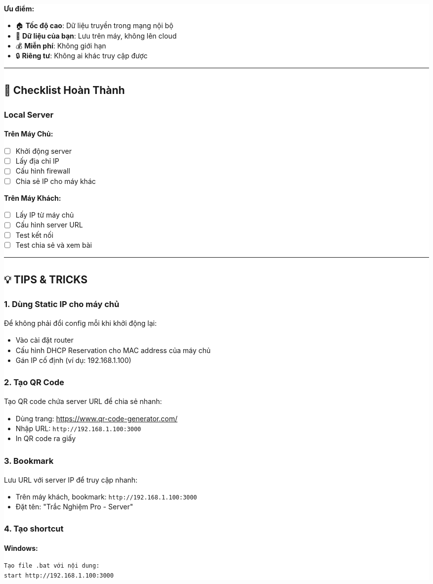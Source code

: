 **Ưu điểm:**
- 🏠 **Tốc độ cao**: Dữ liệu truyền trong mạng nội bộ
- 💾 **Dữ liệu của bạn**: Lưu trên máy, không lên cloud
- 💰 **Miễn phí**: Không giới hạn
- 🔒 **Riêng tư**: Không ai khác truy cập được

---

## 🎯 Checklist Hoàn Thành

### Local Server

**Trên Máy Chủ:**
- [ ] Khởi động server
- [ ] Lấy địa chỉ IP
- [ ] Cấu hình firewall
- [ ] Chia sẻ IP cho máy khác

**Trên Máy Khách:**
- [ ] Lấy IP từ máy chủ
- [ ] Cấu hình server URL
- [ ] Test kết nối
- [ ] Test chia sẻ và xem bài

---

## 💡 TIPS & TRICKS

### 1. Dùng Static IP cho máy chủ
Để không phải đổi config mỗi khi khởi động lại:
- Vào cài đặt router
- Cấu hình DHCP Reservation cho MAC address của máy chủ
- Gán IP cố định (ví dụ: 192.168.1.100)

### 2. Tạo QR Code
Tạo QR code chứa server URL để chia sẻ nhanh:
- Dùng trang: https://www.qr-code-generator.com/
- Nhập URL: `http://192.168.1.100:3000`
- In QR code ra giấy

### 3. Bookmark
Lưu URL với server IP để truy cập nhanh:
- Trên máy khách, bookmark: `http://192.168.1.100:3000`
- Đặt tên: "Trắc Nghiệm Pro - Server"

### 4. Tạo shortcut
**Windows:**
```
Tạo file .bat với nội dung:
start http://192.168.1.100:3000
```
